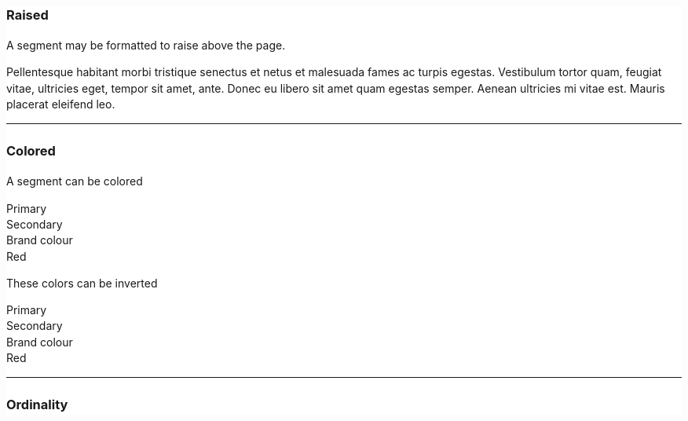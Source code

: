 
### Raised

<p>A segment may be formatted to raise above the page.</p>

<div class="example table">
  <div class="ui raised segment">
    <p>Pellentesque habitant morbi tristique senectus et netus et malesuada fames ac turpis egestas. Vestibulum tortor quam, feugiat vitae, ultricies eget, tempor sit amet, ante. Donec eu libero sit amet quam egestas semper. Aenean ultricies mi vitae est. Mauris placerat eleifend leo.</p>
  </div>
</div>

---

### Colored

<p>A segment can be colored</p>

<div class="example table">
  <div class="ui prime segment">
    Primary
  </div>
  <div class="ui alt segment">
    Secondary
  </div>
  <div class="ui brandcolour segment">
    Brand colour
  </div>
  <div class="ui red segment">
    Red
  </div>
</div>

<p>These colors can be inverted</p>

<div class="example table">
  <div class="ui prime inverted segment">
    Primary
  </div>
  <div class="ui alt inverted segment">
    Secondary
  </div>
  <div class="ui brandcolour inverted segment">
    Brand colour
  </div>
  <div class="ui red inverted segment">
    Red
  </div>
</div>

---

### Ordinality
